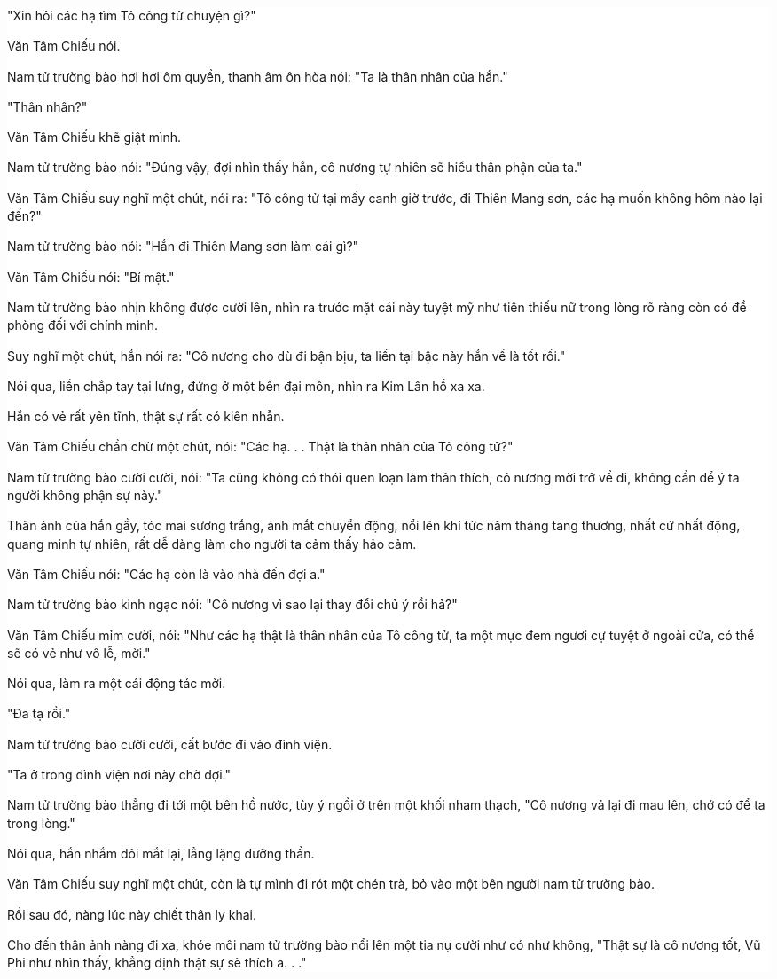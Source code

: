 "Xin hỏi các hạ tìm Tô công tử chuyện gì?"

Văn Tâm Chiếu nói.

Nam tử trường bào hơi hơi ôm quyền, thanh âm ôn hòa nói: "Ta là thân nhân của hắn."

"Thân nhân?"

Văn Tâm Chiếu khẽ giật mình.

Nam tử trường bào nói: "Đúng vậy, đợi nhìn thấy hắn, cô nương tự nhiên sẽ hiểu thân phận của ta."

Văn Tâm Chiếu suy nghĩ một chút, nói ra: "Tô công tử tại mấy canh giờ trước, đi Thiên Mang sơn, các hạ muốn không hôm nào lại đến?"

Nam tử trường bào nói: "Hắn đi Thiên Mang sơn làm cái gì?"

Văn Tâm Chiếu nói: "Bí mật."

Nam tử trường bào nhịn không được cười lên, nhìn ra trước mặt cái này tuyệt mỹ như tiên thiếu nữ trong lòng rõ ràng còn có đề phòng đối với chính mình.

Suy nghĩ một chút, hắn nói ra: "Cô nương cho dù đi bận bịu, ta liền tại bậc này hắn về là tốt rồi."

Nói qua, liền chắp tay tại lưng, đứng ở một bên đại môn, nhìn ra Kim Lân hồ xa xa.

Hắn có vẻ rất yên tĩnh, thật sự rất có kiên nhẫn.

Văn Tâm Chiếu chần chừ một chút, nói: "Các hạ. . . Thật là thân nhân của Tô công tử?"

Nam tử trường bào cười cười, nói: "Ta cũng không có thói quen loạn làm thân thích, cô nương mời trở về đi, không cần để ý ta người không phận sự này."

Thân ảnh của hắn gầy, tóc mai sương trắng, ánh mắt chuyển động, nổi lên khí tức năm tháng tang thương, nhất cử nhất động, quang minh tự nhiên, rất dễ dàng làm cho người ta cảm thấy hảo cảm.

Văn Tâm Chiếu nói: "Các hạ còn là vào nhà đến đợi a."

Nam tử trường bào kinh ngạc nói: "Cô nương vì sao lại thay đổi chủ ý rồi hả?"

Văn Tâm Chiếu mỉm cười, nói: "Như các hạ thật là thân nhân của Tô công tử, ta một mực đem ngươi cự tuyệt ở ngoài cửa, có thể sẽ có vẻ như vô lễ, mời."

Nói qua, làm ra một cái động tác mời.

"Đa tạ rồi."

Nam tử trường bào cười cười, cất bước đi vào đình viện.

"Ta ở trong đình viện nơi này chờ đợi."

Nam tử trường bào thẳng đi tới một bên hồ nước, tùy ý ngồi ở trên một khối nham thạch, "Cô nương vả lại đi mau lên, chớ có để ta trong lòng."

Nói qua, hắn nhắm đôi mắt lại, lẳng lặng dưỡng thần.

Văn Tâm Chiếu suy nghĩ một chút, còn là tự mình đi rót một chén trà, bỏ vào một bên người nam tử trường bào.

Rồi sau đó, nàng lúc này chiết thân ly khai.

Cho đến thân ảnh nàng đi xa, khóe môi nam tử trường bào nổi lên một tia nụ cười như có như không, "Thật sự là cô nương tốt, Vũ Phi như nhìn thấy, khẳng định thật sự sẽ thích a. . ."
